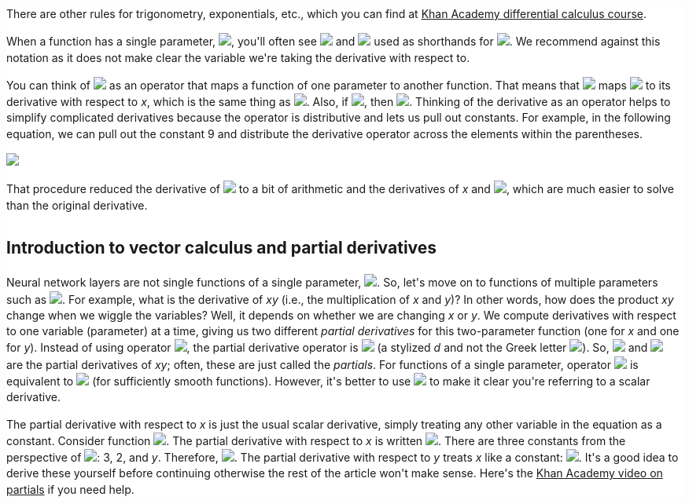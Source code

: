 There are other rules for trigonometry, exponentials, etc., which you can find at [Khan Academy differential calculus course](https://www.khanacademy.org/math/differential-calculus).

When a function has a single parameter, ![](../_resources/0a92a0c599b5296f09a66a6f833e428f.png), you'll often see ![](../_resources/caafa95c0fe8c6f9b448100d3e56039b.png) and ![](../_resources/24f8145bbf75ab0e0cb21b2f1885eca9.png) used as shorthands for ![](../_resources/1e85b2821b4472d49239281218814ab9.png). We recommend against this notation as it does not make clear the variable we're taking the derivative with respect to.

You can think of ![](../_resources/caf33477654033ee4aea2f929cba7a07.png) as an operator that maps a function of one parameter to another function. That means that ![](../_resources/1e85b2821b4472d49239281218814ab9.png) maps ![](../_resources/0a92a0c599b5296f09a66a6f833e428f.png) to its derivative with respect to *x*, which is the same thing as ![](../_resources/ff22bd41d08443ca1dbf4cf7b990fa25.png). Also, if ![](../_resources/0fbf3257c1e8f1c3d84ebbef2284701e.png), then ![](../_resources/fdf55fa1aff41b056d4efe015b6c3b47.png). Thinking of the derivative as an operator helps to simplify complicated derivatives because the operator is distributive and lets us pull out constants. For example, in the following equation, we can pull out the constant 9 and distribute the derivative operator across the elements within the parentheses.

![](../_resources/984ead7e0e40d5693b03622d91549aaf.png)

That procedure reduced the derivative of ![](../_resources/7b1be6b6cc672cc152b9f3e7728ac28a.png) to a bit of arithmetic and the derivatives of *x* and ![](../_resources/fb3b40bf0d82a8aea24915c687231648.png), which are much easier to solve than the original derivative.

## Introduction to vector calculus and partial derivatives

Neural network layers are not single functions of a single parameter, ![](../_resources/0a92a0c599b5296f09a66a6f833e428f.png). So, let's move on to functions of multiple parameters such as ![](../_resources/e143776bb936859a4513e9d9288478bb.png). For example, what is the derivative of *xy* (i.e., the multiplication of *x* and *y*)? In other words, how does the product *xy* change when we wiggle the variables? Well, it depends on whether we are changing *x* or *y*. We compute derivatives with respect to one variable (parameter) at a time, giving us two different *partial derivatives* for this two-parameter function (one for *x* and one for *y*). Instead of using operator ![](../_resources/caf33477654033ee4aea2f929cba7a07.png), the partial derivative operator is ![](../_resources/f8921b9df9c1fbe5ee7bdcc2344ac3ae.png) (a stylized *d* and not the Greek letter ![](../_resources/710459c72dd6a375523473fe1dbdff10.png)). So, ![](../_resources/495cd959887b867fa2288040448d9bf2.png) and ![](../_resources/1aa3c9690d53fa526df5360aa26093b8.png) are the partial derivatives of *xy*; often, these are just called the *partials*. For functions of a single parameter, operator ![](../_resources/f8921b9df9c1fbe5ee7bdcc2344ac3ae.png) is equivalent to ![](../_resources/caf33477654033ee4aea2f929cba7a07.png) (for sufficiently smooth functions). However, it's better to use ![](../_resources/caf33477654033ee4aea2f929cba7a07.png) to make it clear you're referring to a scalar derivative.

The partial derivative with respect to *x* is just the usual scalar derivative, simply treating any other variable in the equation as a constant. Consider function ![](../_resources/c6f753af6fd51a6925d03f704ed89b50.png). The partial derivative with respect to *x* is written ![](../_resources/9f2bc45a7d318e596db595a26924eeb1.png). There are three constants from the perspective of ![](../_resources/f8921b9df9c1fbe5ee7bdcc2344ac3ae.png): 3, 2, and *y*. Therefore, ![](../_resources/a1c2cf4878739bd0901f9d14a6eec797.png). The partial derivative with respect to *y* treats *x* like a constant: ![](../_resources/b8201b016cf429f08d434739f8d64207.png). It's a good idea to derive these yourself before continuing otherwise the rest of the article won't make sense. Here's the [Khan Academy video on partials](https://www.khanacademy.org/math/multivariable-calculus/multivariable-derivatives/partial-derivative-and-gradient-articles/a/introduction-to-partial-derivatives) if you need help.
